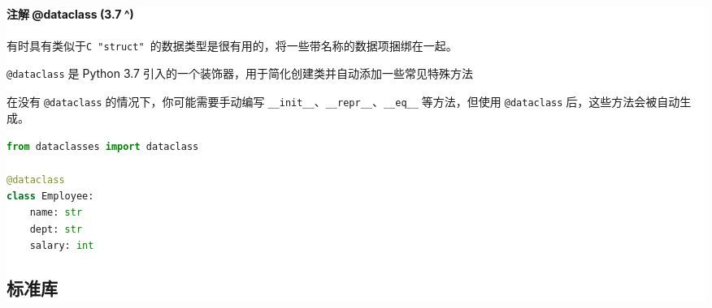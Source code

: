 #### 注解 @dataclass (3.7 ^)
有时具有类似于`C "struct" `的数据类型是很有用的，将一些带名称的数据项捆绑在一起。

`@dataclass` 是 Python 3.7 引入的一个装饰器，用于简化创建类并自动添加一些常见特殊方法

在没有 `@dataclass` 的情况下，你可能需要手动编写 `__init__`、`__repr__`、`__eq__` 等方法，但使用 `@dataclass` 后，这些方法会被自动生成。

```py
from dataclasses import dataclass

@dataclass
class Employee:
    name: str
    dept: str
    salary: int
```


## 标准库

## 